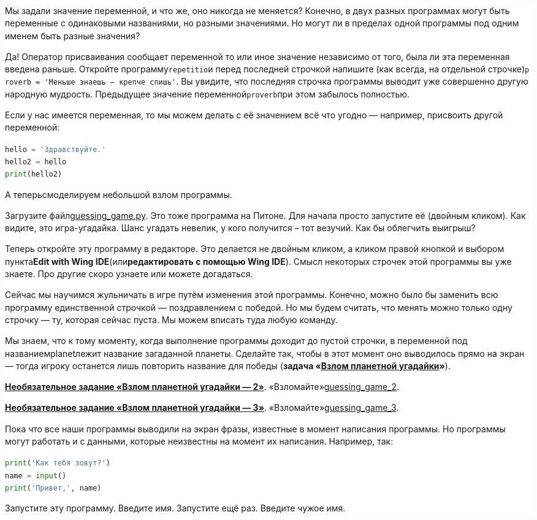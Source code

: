 Мы задали значение переменной, и что же, оно никогда не меняется? Конечно, в двух разных программах могут быть переменные с одинаковыми названиями, но разными значениями. Но могут ли в пределах одной программы под одним именем быть разные значения?

Да! Оператор присваивания сообщает переменной то или иное значение независимо от того, была ли эта переменная введена раньше. Откройте программу`repetitio`и перед последней строчкой напишите \(как всегда, на отдельной строчке\)`proverb = 'Меньше знаешь — крепче спишь'`. Вы увидите, что последняя строчка программы выводит уже совершенно другую народную мудрость. Предыдущее значение переменной`proverb`при этом забылось полностью.

Если у нас имеется переменная, то мы можем делать с её значением всё что угодно — например, присвоить другой переменной:

```py
hello = 'Здравствуйте.'
hello2 = hello
print(hello2)
```

А теперьсмоделируем небольшой взлом программы.

Загрузите файл[guessing\_game.py](http://anytask.s3.yandex.net/additional/1%20year/1/files/guessing_game.py). Это тоже программа на Питоне. Для начала просто запустите её \(двойным кликом\). Как видите, это игра-угадайка. Шанс угадать невелик, у кого получится – тот везучий. Как бы облегчить выигрыш?

Теперь откройте эту программу в редакторе. Это делается не двойным кликом, а кликом правой кнопкой и выбором пункта**Edit with Wing IDE**\(или**редактировать с помощью Wing IDE**\). Смысл некоторых строчек этой программы вы уже знаете. Про другие скоро узнаете или можете догадаться.

Сейчас мы научимся жульничать в игре путём изменения этой программы. Конечно, можно было бы заменить всю программу единственной строчкой — поздравлением с победой. Но мы будем считать, что менять можно только одну строчку — ту, которая сейчас пуста. Мы можем вписать туда любую команду.

Мы знаем, что к тому моменту, когда выполнение программы доходит до пустой строчки, в переменной под названиемplanetлежит название загаданной планеты. Сделайте так, чтобы в этот момент оно выводилось прямо на экран — тогда игроку останется лишь повторить название для победы \(**задача «**[**Взлом планетной угадайки**](https://lms.yandexlyceum.ru/task/view/662)**»**\).

[**Необязательное задание «Взлом планетной угадайки — 2»**](https://lms.yandexlyceum.ru/task/view/667). «Взломайте»[guessing\_game\_2](http://anytask.s3.yandex.net/additional/1%20year/1/files/guessing_game_2.py).

[**Необязательное задание «Взлом планетной угадайки — 3»**](https://lms.yandexlyceum.ru/task/view/668). «Взломайте»[guessing\_game\_3](http://anytask.s3.yandex.net/additional/1%20year/1/files/guessing_game_3.py).

Пока что все наши программы выводили на экран фразы, известные в момент написания программы. Но программы могут работать и с данными, которые неизвестны на момент их написания. Например, так:

```py
print('Как тебя зовут?')
name = input()
print('Привет,', name)
```

Запустите эту программу. Введите имя. Запустите ещё раз. Введите чужое имя.
